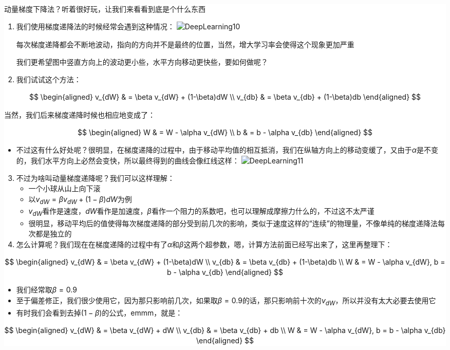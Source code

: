 动量梯度下降法？听着很好玩，让我们来看看到底是个什么东西

1. 我们使用梯度递降法的时候经常会遇到这种情况：
   ![DeepLearning10](../Images/DeepLearning10.png)

   每次梯度递降都会不断地波动，指向的方向并不是最终的位置，当然，增大学习率会使得这个现象更加严重

   我们更希望图中竖直方向上的波动更小些，水平方向移动更快些，要如何做呢？

2. 我们试试这个方法：

$$
\begin{aligned}
v_{dW} & = \beta v_{dW} + (1-\beta)dW \\
v_{db} & = \beta v_{db} + (1-\beta)db
\end{aligned}
$$

当然，我们后来梯度递降时候也相应地变成了：

$$
\begin{aligned}
W & = W - \alpha v_{dW} \\
b & = b - \alpha v_{db}
\end{aligned}
$$

- 不过这有什么好处呢？很明显，在梯度递降的过程中，由于移动平均值的相互抵消，我们在纵轴方向上的移动变缓了，又由于$\alpha$是不变的，我们水平方向上必然会变快，所以最终得到的曲线会像红线这样：
  ![DeepLearning11](../Images/DeepLearning11.png)

3. 不过为啥叫动量梯度递降呢？我们可以这样理解：
   - 一个小球从山上向下滚
   - 以$v_{dW} = \beta v_{dW} + (1-\beta)dW$为例
   - $v_{dW}$看作是速度，$dW$看作是加速度，$\beta$看作一个阻力的系数吧，也可以理解成摩擦力什么的，不过这不太严谨
   - 很明显，移动平均后的值使得每次梯度递降的部分受到前几次的影响，类似于速度这样的“连续”的物理量，不像单纯的梯度递降法每次都是独立的
4. 怎么计算呢？我们现在在梯度递降的过程中有了$\alpha$和$\beta$这两个超参数，嗯，计算方法前面已经写出来了，这里再整理下：

$$
\begin{aligned}
v_{dW} & = \beta v_{dW} + (1-\beta)dW \\
v_{db} & = \beta v_{db} + (1-\beta)db \\
W & = W - \alpha v_{dW}, b = b - \alpha v_{db}
\end{aligned}
$$

- 我们经常取$\beta=0.9$
- 至于偏差修正，我们很少使用它，因为那只影响前几次，如果取$\beta=0.9$的话，那只影响前十次的$v_{dW}$，所以并没有太大必要去使用它
- 有时我们会看到去掉$(1-\beta)$的公式，emmm，就是：

$$
\begin{aligned}
v_{dW} & = \beta v_{dW} + dW \\
v_{db} & = \beta v_{db} + db \\
W & = W - \alpha v_{dW}, b = b - \alpha v_{db}
\end{aligned}
$$
